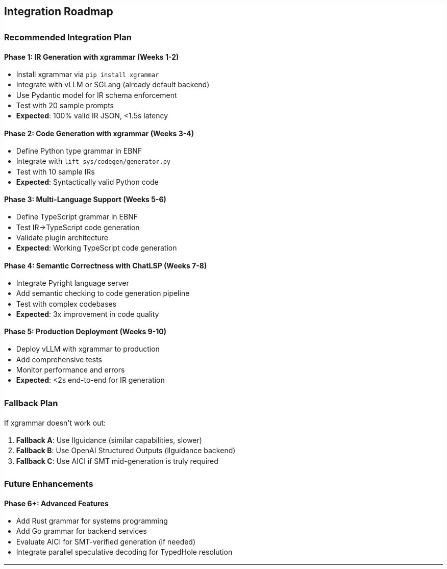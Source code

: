 
## Integration Roadmap

### Recommended Integration Plan

**Phase 1: IR Generation with xgrammar (Weeks 1-2)**
- Install xgrammar via `pip install xgrammar`
- Integrate with vLLM or SGLang (already default backend)
- Use Pydantic model for IR schema enforcement
- Test with 20 sample prompts
- **Expected**: 100% valid IR JSON, <1.5s latency

**Phase 2: Code Generation with xgrammar (Weeks 3-4)**
- Define Python type grammar in EBNF
- Integrate with `lift_sys/codegen/generator.py`
- Test with 10 sample IRs
- **Expected**: Syntactically valid Python code

**Phase 3: Multi-Language Support (Weeks 5-6)**
- Define TypeScript grammar in EBNF
- Test IR→TypeScript code generation
- Validate plugin architecture
- **Expected**: Working TypeScript code generation

**Phase 4: Semantic Correctness with ChatLSP (Weeks 7-8)**
- Integrate Pyright language server
- Add semantic checking to code generation pipeline
- Test with complex codebases
- **Expected**: 3x improvement in code quality

**Phase 5: Production Deployment (Weeks 9-10)**
- Deploy vLLM with xgrammar to production
- Add comprehensive tests
- Monitor performance and errors
- **Expected**: <2s end-to-end for IR generation

### Fallback Plan

If xgrammar doesn't work out:
1. **Fallback A**: Use llguidance (similar capabilities, slower)
2. **Fallback B**: Use OpenAI Structured Outputs (llguidance backend)
3. **Fallback C**: Use AICI if SMT mid-generation is truly required

### Future Enhancements

**Phase 6+: Advanced Features**
- Add Rust grammar for systems programming
- Add Go grammar for backend services
- Evaluate AICI for SMT-verified generation (if needed)
- Integrate parallel speculative decoding for TypedHole resolution

---
